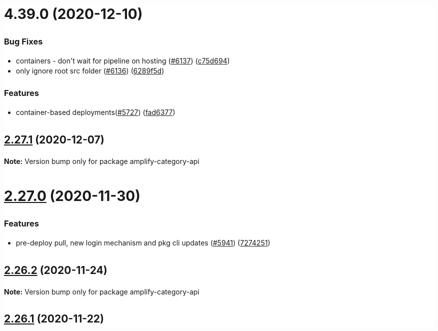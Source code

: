 
# 4.39.0 (2020-12-10)


### Bug Fixes

* containers - don't wait for pipeline on hosting ([#6137](https://github.com/aws-amplify/amplify-cli/issues/6137)) ([c75d694](https://github.com/aws-amplify/amplify-cli/commit/c75d69436104cb974684b0ed48c743294f70d556))
* only ignore root src folder ([#6136](https://github.com/aws-amplify/amplify-cli/issues/6136)) ([6289f5d](https://github.com/aws-amplify/amplify-cli/commit/6289f5ddc803eecf4d048075d769153c978523ac))


### Features

* container-based deployments([#5727](https://github.com/aws-amplify/amplify-cli/issues/5727)) ([fad6377](https://github.com/aws-amplify/amplify-cli/commit/fad6377bd384862ca4429cb1a83eee90efd62b58))





## [2.27.1](https://github.com/aws-amplify/amplify-cli/compare/amplify-category-api@2.27.0...amplify-category-api@2.27.1) (2020-12-07)

**Note:** Version bump only for package amplify-category-api





# [2.27.0](https://github.com/aws-amplify/amplify-cli/compare/amplify-category-api@2.26.2...amplify-category-api@2.27.0) (2020-11-30)


### Features

* pre-deploy pull, new login mechanism and pkg cli updates ([#5941](https://github.com/aws-amplify/amplify-cli/issues/5941)) ([7274251](https://github.com/aws-amplify/amplify-cli/commit/7274251faadc1035acce5f44699b172e10e2e67d))





## [2.26.2](https://github.com/aws-amplify/amplify-cli/compare/amplify-category-api@2.26.1...amplify-category-api@2.26.2) (2020-11-24)

**Note:** Version bump only for package amplify-category-api





## [2.26.1](https://github.com/aws-amplify/amplify-cli/compare/amplify-category-api@2.25.4...amplify-category-api@2.26.1) (2020-11-22)
